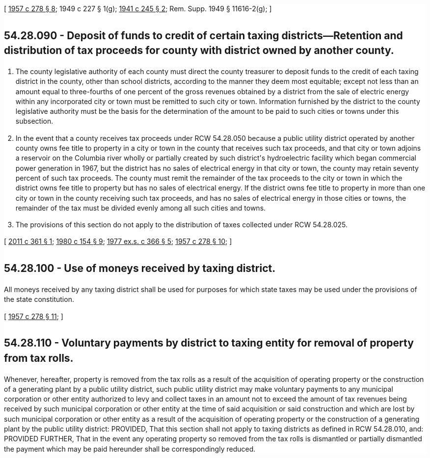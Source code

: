 \[ [1957 c 278 § 8](https://leg.wa.gov/CodeReviser/documents/sessionlaw/1957c278.pdf?cite=1957%20c%20278%20§%208); 1949 c 227 § 1(g); [1941 c 245 § 2](https://leg.wa.gov/CodeReviser/documents/sessionlaw/1941c245.pdf?cite=1941%20c%20245%20§%202); Rem. Supp. 1949 § 11616-2(g); \]

## 54.28.090 - Deposit of funds to credit of certain taxing districts—Retention and distribution of tax proceeds for county with district owned by another county.
1. The county legislative authority of each county must direct the county treasurer to deposit funds to the credit of each taxing district in the county, other than school districts, according to the manner they deem most equitable; except not less than an amount equal to three-fourths of one percent of the gross revenues obtained by a district from the sale of electric energy within any incorporated city or town must be remitted to such city or town. Information furnished by the district to the county legislative authority must be the basis for the determination of the amount to be paid to such cities or towns under this subsection.

2. In the event that a county receives tax proceeds under RCW 54.28.050 because a public utility district operated by another county owns fee title to property in a city or town in the county that receives such tax proceeds, and that city or town adjoins a reservoir on the Columbia river wholly or partially created by such district's hydroelectric facility which began commercial power generation in 1967, but the district has no sales of electrical energy in that city or town, the county may retain seventy percent of such tax proceeds. The county must remit the remainder of the tax proceeds to the city or town in which the district owns fee title to property but has no sales of electrical energy. If the district owns fee title to property in more than one city or town in the county receiving such tax proceeds, and has no sales of electrical energy in those cities or towns, the remainder of the tax must be divided evenly among all such cities and towns.

3. The provisions of this section do not apply to the distribution of taxes collected under RCW 54.28.025.

\[ [2011 c 361 § 1](https://lawfilesext.leg.wa.gov/biennium/2011-12/Pdf/Bills/Session%20Laws/Senate/5595-S2.SL.pdf?cite=2011%20c%20361%20§%201); [1980 c 154 § 9](https://leg.wa.gov/CodeReviser/documents/sessionlaw/1980c154.pdf?cite=1980%20c%20154%20§%209); [1977 ex.s. c 366 § 5](https://leg.wa.gov/CodeReviser/documents/sessionlaw/1977ex1c366.pdf?cite=1977%20ex.s.%20c%20366%20§%205); [1957 c 278 § 10](https://leg.wa.gov/CodeReviser/documents/sessionlaw/1957c278.pdf?cite=1957%20c%20278%20§%2010); \]

## 54.28.100 - Use of moneys received by taxing district.
All moneys received by any taxing district shall be used for purposes for which state taxes may be used under the provisions of the state constitution.

\[ [1957 c 278 § 11](https://leg.wa.gov/CodeReviser/documents/sessionlaw/1957c278.pdf?cite=1957%20c%20278%20§%2011); \]

## 54.28.110 - Voluntary payments by district to taxing entity for removal of property from tax rolls.
Whenever, hereafter, property is removed from the tax rolls as a result of the acquisition of operating property or the construction of a generating plant by a public utility district, such public utility district may make voluntary payments to any municipal corporation or other entity authorized to levy and collect taxes in an amount not to exceed the amount of tax revenues being received by such municipal corporation or other entity at the time of said acquisition or said construction and which are lost by such municipal corporation or other entity as a result of the acquisition of operating property or the construction of a generating plant by the public utility district: PROVIDED, That this section shall not apply to taxing districts as defined in RCW 54.28.010, and: PROVIDED FURTHER, That in the event any operating property so removed from the tax rolls is dismantled or partially dismantled the payment which may be paid hereunder shall be correspondingly reduced.
